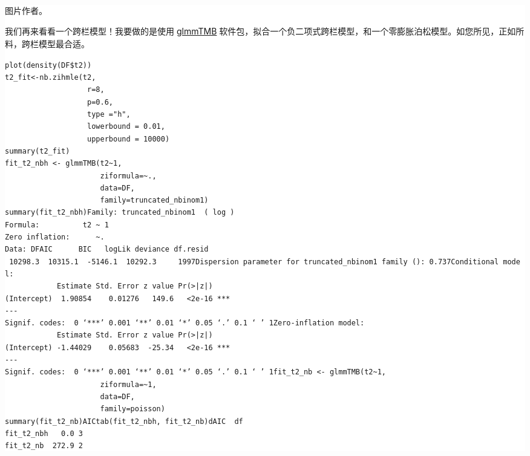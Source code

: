 
图片作者。

我们再来看看一个跨栏模型！我要做的是使用 [glmmTMB](https://cran.r-project.org/web/packages/glmmTMB/index.html) 软件包，拟合一个负二项式跨栏模型，和一个零膨胀泊松模型。如您所见，正如所料，跨栏模型最合适。

```
plot(density(DF$t2))
t2_fit<-nb.zihmle(t2,
                   r=8,
                   p=0.6, 
                   type ="h", 
                   lowerbound = 0.01,
                   upperbound = 10000)
summary(t2_fit)
fit_t2_nbh <- glmmTMB(t2~1,
                      ziformula=~.,
                      data=DF,
                      family=truncated_nbinom1)
summary(fit_t2_nbh)Family: truncated_nbinom1  ( log )
Formula:          t2 ~ 1
Zero inflation:      ~.
Data: DFAIC      BIC   logLik deviance df.resid 
 10298.3  10315.1  -5146.1  10292.3     1997Dispersion parameter for truncated_nbinom1 family (): 0.737Conditional model:
            Estimate Std. Error z value Pr(>|z|)    
(Intercept)  1.90854    0.01276   149.6   <2e-16 ***
---
Signif. codes:  0 ‘***’ 0.001 ‘**’ 0.01 ‘*’ 0.05 ‘.’ 0.1 ‘ ’ 1Zero-inflation model:
            Estimate Std. Error z value Pr(>|z|)    
(Intercept) -1.44029    0.05683  -25.34   <2e-16 ***
---
Signif. codes:  0 ‘***’ 0.001 ‘**’ 0.01 ‘*’ 0.05 ‘.’ 0.1 ‘ ’ 1fit_t2_nb <- glmmTMB(t2~1,
                      ziformula=~1,
                      data=DF,
                      family=poisson)
summary(fit_t2_nb)AICtab(fit_t2_nbh, fit_t2_nb)dAIC  df
fit_t2_nbh   0.0 3 
fit_t2_nb  272.9 2
```
